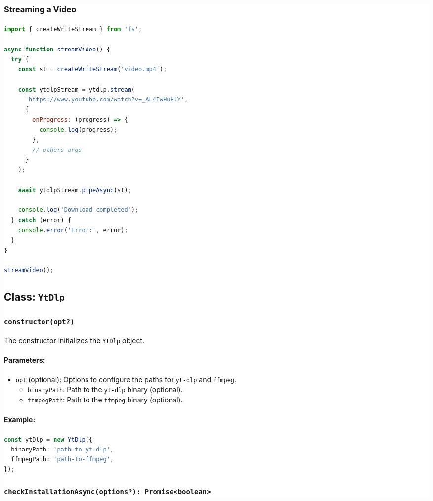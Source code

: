 ### Streaming a Video

```javascript
import { createWriteStream } from 'fs';

async function streamVideo() {
  try {
    const st = createWriteStream('video.mp4');

    const ytdlpStream = ytdlp.stream(
      'https://www.youtube.com/watch?v=_AL4IwHuHlY',
      {
        onProgress: (progress) => {
          console.log(progress);
        },
        // others args
      }
    );

    await ytdlpStream.pipeAsync(st);

    console.log('Download completed');
  } catch (error) {
    console.error('Error:', error);
  }
}

streamVideo();
```

## Class: `YtDlp`

### `constructor(opt?)`

The constructor initializes the `YtDlp` object.

#### Parameters:

- `opt` (optional): Options to configure the paths for `yt-dlp` and `ffmpeg`.
  - `binaryPath`: Path to the `yt-dlp` binary (optional).
  - `ffmpegPath`: Path to the `ffmpeg` binary (optional).

#### Example:

```typescript
const ytDlp = new YtDlp({
  binaryPath: 'path-to-yt-dlp',
  ffmpegPath: 'path-to-ffmpeg',
});
```

### `checkInstallationAsync(options?): Promise<boolean>`
